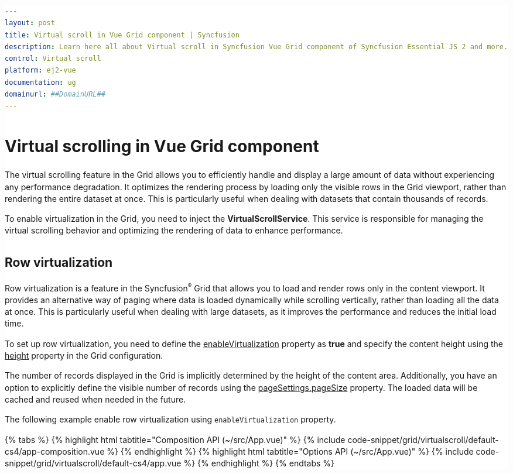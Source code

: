 ```yaml
---
layout: post
title: Virtual scroll in Vue Grid component | Syncfusion
description: Learn here all about Virtual scroll in Syncfusion Vue Grid component of Syncfusion Essential JS 2 and more.
control: Virtual scroll 
platform: ej2-vue
documentation: ug
domainurl: ##DomainURL##
---
```

# Virtual scrolling in Vue Grid component

The virtual scrolling feature in the Grid allows you to efficiently handle and display a large amount of data without experiencing any performance degradation. It optimizes the rendering process by loading only the visible rows in the Grid viewport, rather than rendering the entire dataset at once. This is particularly useful when dealing with datasets that contain thousands of records.

To enable virtualization in the Grid, you need to inject the **VirtualScrollService**. This service is responsible for managing the virtual scrolling behavior and optimizing the rendering of data to enhance performance.

## Row virtualization

Row virtualization is a feature in the Syncfusion<sup style="font-size:70%">&reg;</sup> Grid that allows you to load and render rows only in the content viewport. It provides an alternative way of paging where data is loaded dynamically while scrolling vertically, rather than loading all the data at once. This is particularly useful when dealing with large datasets, as it improves the performance and reduces the initial load time.

To set up row virtualization, you need to define the [enableVirtualization](https://ej2.syncfusion.com/vue/documentation/api/grid/#enablevirtualization) property as **true** and specify the content height using the [height](https://ej2.syncfusion.com/vue/documentation/api/grid/#height) property in the Grid configuration.

The number of records displayed in the Grid is implicitly determined by the height of the content area. Additionally, you have an option to explicitly define the visible number of records using the [pageSettings.pageSize](https://ej2.syncfusion.com/vue/documentation/api/grid/pageSettingsModel/#pagesize) property. The loaded data will be cached and reused when needed in the future.

The following example enable row virtualization using `enableVirtualization` property.

{% tabs %}
{% highlight html tabtitle="Composition API (~/src/App.vue)" %}
{% include code-snippet/grid/virtualscroll/default-cs4/app-composition.vue %}
{% endhighlight %}
{% highlight html tabtitle="Options API (~/src/App.vue)" %}
{% include code-snippet/grid/virtualscroll/default-cs4/app.vue %}
{% endhighlight %}
{% endtabs %}
        